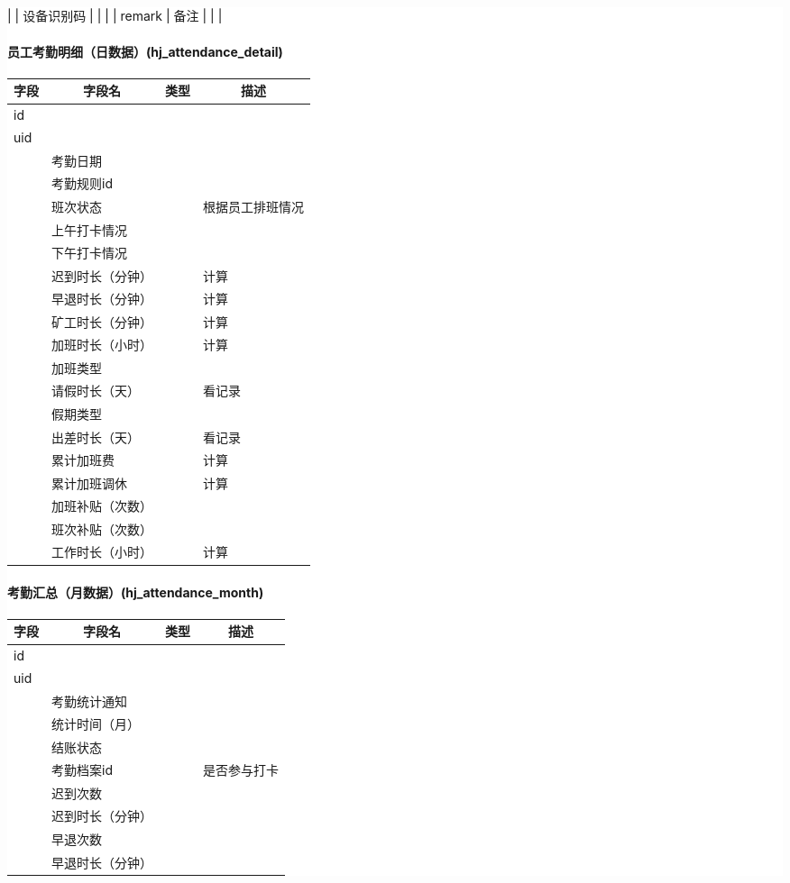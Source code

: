 |        | 设备识别码 |      |      |
| remark | 备注       |      |      |

#### 员工考勤明细（日数据）(hj_attendance_detail)

| 字段 | 字段名           | 类型 | 描述             |
| ---- | ---------------- | ---- | ---------------- |
| id   |                  |      |                  |
| uid  |                  |      |                  |
|      | 考勤日期         |      |                  |
|      | 考勤规则id       |      |                  |
|      | 班次状态         |      | 根据员工排班情况 |
|      | 上午打卡情况     |      |                  |
|      | 下午打卡情况     |      |                  |
|      | 迟到时长（分钟） |      | 计算             |
|      | 早退时长（分钟） |      | 计算             |
|      | 矿工时长（分钟） |      | 计算             |
|      | 加班时长（小时） |      | 计算             |
|      | 加班类型         |      |                  |
|      | 请假时长（天）   |      | 看记录           |
|      | 假期类型         |      |                  |
|      | 出差时长（天）   |      | 看记录           |
|      | 累计加班费       |      | 计算             |
|      | 累计加班调休     |      | 计算             |
|      | 加班补贴（次数） |      |                  |
|      | 班次补贴（次数） |      |                  |
|      | 工作时长（小时） |      | 计算             |

#### 考勤汇总（月数据）(hj_attendance_month)

| 字段 | 字段名                 | 类型 | 描述         |
| ---- | ---------------------- | ---- | ------------ |
| id   |                        |      |              |
| uid  |                        |      |              |
|      | 考勤统计通知           |      |              |
|      | 统计时间（月）         |      |              |
|      | 结账状态               |      |              |
|      | 考勤档案id             |      | 是否参与打卡 |
|      | 迟到次数               |      |              |
|      | 迟到时长（分钟）       |      |              |
|      | 早退次数               |      |              |
|      | 早退时长（分钟）       |      |              |